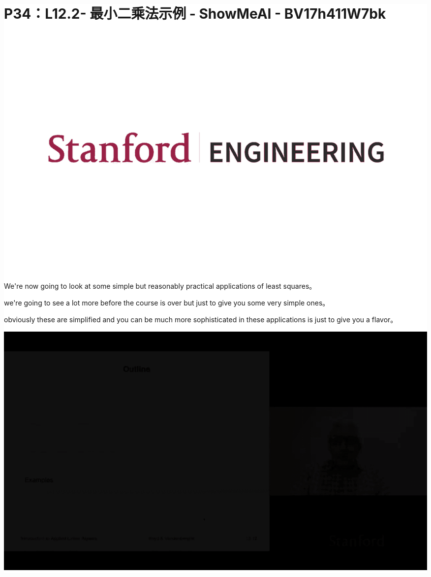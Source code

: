 # P34：L12.2- 最小二乘法示例 - ShowMeAI - BV17h411W7bk

![](img/9af655509711e2001adf163bdef5f89d_0.png)

We're now going to look at some simple but reasonably practical applications of least squares。

 we're going to see a lot more before the course is over but just to give you some very simple ones。

 obviously these are simplified and you can be much more sophisticated in these applications is just to give you a flavor。



![](img/9af655509711e2001adf163bdef5f89d_2.png)
